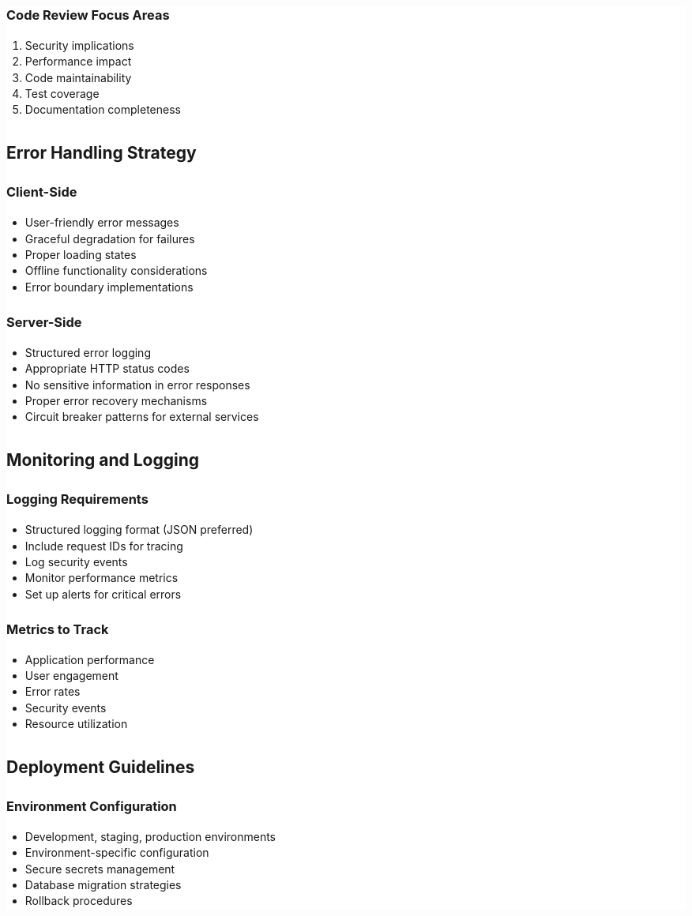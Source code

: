 ### Code Review Focus Areas
1. Security implications
2. Performance impact
3. Code maintainability
4. Test coverage
5. Documentation completeness

## Error Handling Strategy

### Client-Side
- User-friendly error messages
- Graceful degradation for failures
- Proper loading states
- Offline functionality considerations
- Error boundary implementations

### Server-Side
- Structured error logging
- Appropriate HTTP status codes
- No sensitive information in error responses
- Proper error recovery mechanisms
- Circuit breaker patterns for external services

## Monitoring and Logging

### Logging Requirements
- Structured logging format (JSON preferred)
- Include request IDs for tracing
- Log security events
- Monitor performance metrics
- Set up alerts for critical errors

### Metrics to Track
- Application performance
- User engagement
- Error rates
- Security events
- Resource utilization

## Deployment Guidelines

### Environment Configuration
- Development, staging, production environments
- Environment-specific configuration
- Secure secrets management
- Database migration strategies
- Rollback procedures
